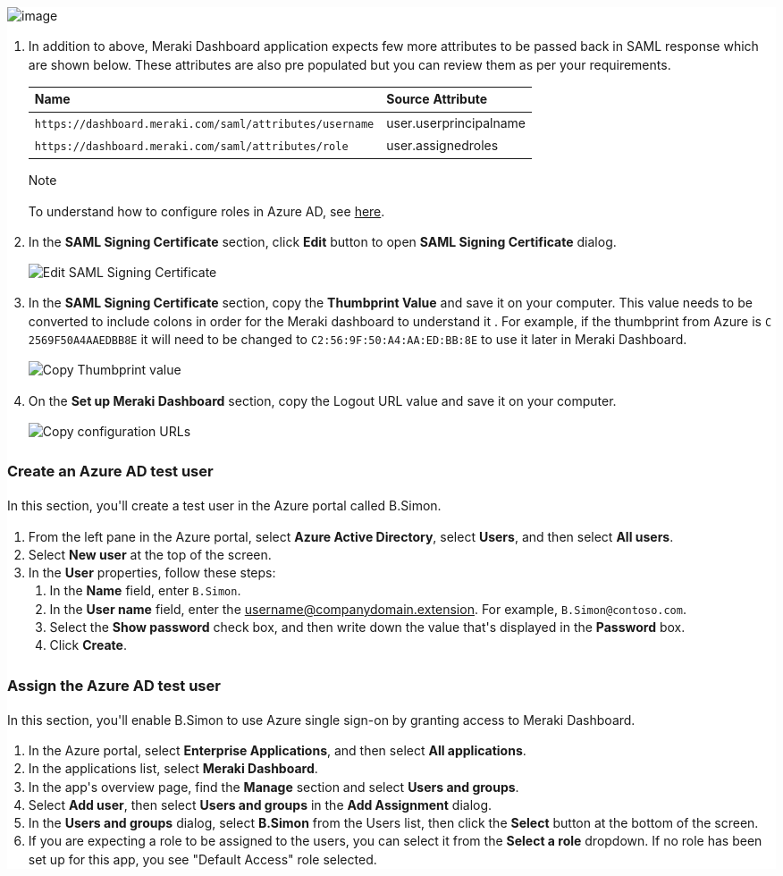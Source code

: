    ![image](common/default-attributes.png)

1. In addition to above, Meraki Dashboard application expects few more attributes to be passed back in SAML response which are shown below. These attributes are also pre populated but you can review them as per your requirements.

   | Name                                                    | Source Attribute       |
   | ------------------------------------------------------- | ---------------------- |
   | `https://dashboard.meraki.com/saml/attributes/username` | user.userprincipalname |
   | `https://dashboard.meraki.com/saml/attributes/role`     | user.assignedroles     |

   > [!NOTE]
   > To understand how to configure roles in Azure AD, see [here](../develop/howto-add-app-roles-in-azure-ad-apps.md#app-roles-ui).

1. In the **SAML Signing Certificate** section, click **Edit** button to open **SAML Signing Certificate** dialog.

   ![Edit SAML Signing Certificate](common/edit-certificate.png)

1. In the **SAML Signing Certificate** section, copy the **Thumbprint Value** and save it on your computer. This value needs to be converted to include colons in order for the Meraki dashboard to understand it . For example, if the thumbprint from Azure is `C2569F50A4AAEDBB8E` it will need to be changed to `C2:56:9F:50:A4:AA:ED:BB:8E` to use it later in Meraki Dashboard.

   ![Copy Thumbprint value](common/copy-thumbprint.png)

1. On the **Set up Meraki Dashboard** section, copy the Logout URL value and save it on your computer.

   ![Copy configuration URLs](common/copy-configuration-urls.png)

### Create an Azure AD test user

In this section, you'll create a test user in the Azure portal called B.Simon.

1. From the left pane in the Azure portal, select **Azure Active Directory**, select **Users**, and then select **All users**.
1. Select **New user** at the top of the screen.
1. In the **User** properties, follow these steps:
   1. In the **Name** field, enter `B.Simon`.
   1. In the **User name** field, enter the username@companydomain.extension. For example, `B.Simon@contoso.com`.
   1. Select the **Show password** check box, and then write down the value that's displayed in the **Password** box.
   1. Click **Create**.

### Assign the Azure AD test user

In this section, you'll enable B.Simon to use Azure single sign-on by granting access to Meraki Dashboard.

1. In the Azure portal, select **Enterprise Applications**, and then select **All applications**.
1. In the applications list, select **Meraki Dashboard**.
1. In the app's overview page, find the **Manage** section and select **Users and groups**.
1. Select **Add user**, then select **Users and groups** in the **Add Assignment** dialog.
1. In the **Users and groups** dialog, select **B.Simon** from the Users list, then click the **Select** button at the bottom of the screen.
1. If you are expecting a role to be assigned to the users, you can select it from the **Select a role** dropdown. If no role has been set up for this app, you see "Default Access" role selected.

